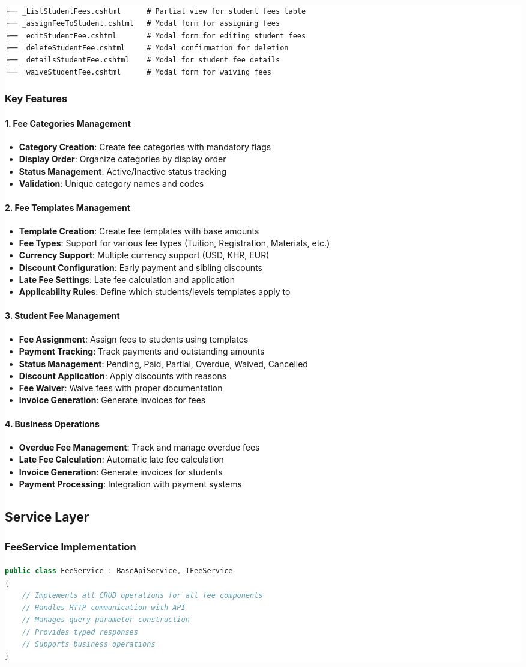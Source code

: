 ```
├── _ListStudentFees.cshtml      # Partial view for student fees table
├── _assignFeeToStudent.cshtml   # Modal form for assigning fees
├── _editStudentFee.cshtml       # Modal form for editing student fees
├── _deleteStudentFee.cshtml     # Modal confirmation for deletion
├── _detailsStudentFee.cshtml    # Modal for student fee details
└── _waiveStudentFee.cshtml      # Modal form for waiving fees
```

### Key Features

#### 1. Fee Categories Management
- **Category Creation**: Create fee categories with mandatory flags
- **Display Order**: Organize categories by display order
- **Status Management**: Active/Inactive status tracking
- **Validation**: Unique category names and codes

#### 2. Fee Templates Management
- **Template Creation**: Create fee templates with base amounts
- **Fee Types**: Support for various fee types (Tuition, Registration, Materials, etc.)
- **Currency Support**: Multiple currency support (USD, KHR, EUR)
- **Discount Configuration**: Early payment and sibling discounts
- **Late Fee Settings**: Late fee calculation and application
- **Applicability Rules**: Define which students/levels templates apply to

#### 3. Student Fee Management
- **Fee Assignment**: Assign fees to students using templates
- **Payment Tracking**: Track payments and outstanding amounts
- **Status Management**: Pending, Paid, Partial, Overdue, Waived, Cancelled
- **Discount Application**: Apply discounts with reasons
- **Fee Waiver**: Waive fees with proper documentation
- **Invoice Generation**: Generate invoices for fees

#### 4. Business Operations
- **Overdue Fee Management**: Track and manage overdue fees
- **Late Fee Calculation**: Automatic late fee calculation
- **Invoice Generation**: Generate invoices for students
- **Payment Processing**: Integration with payment systems

## Service Layer

### FeeService Implementation
```csharp
public class FeeService : BaseApiService, IFeeService
{
    // Implements all CRUD operations for all fee components
    // Handles HTTP communication with API
    // Manages query parameter construction
    // Provides typed responses
    // Supports business operations
}
```
